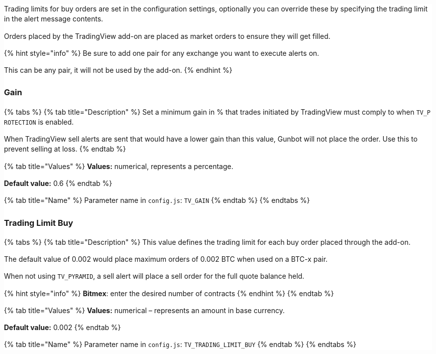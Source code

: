 Trading limits for buy orders are set in the configuration settings, optionally you can override these by specifying the trading limit in the alert message contents.

Orders placed by the TradingView add-on are placed as market orders to ensure they will get filled.

{% hint style="info" %}
Be sure to add one pair for any exchange you want to execute alerts on. 

This can be any pair, it will not be used by the add-on.
{% endhint %}



### Gain

{% tabs %}
{% tab title="Description" %}
Set a minimum gain in % that trades initiated by TradingView must comply to when `TV_PROTECTION` is enabled.

When TradingView sell alerts are sent that would have a lower gain than this value, Gunbot will not place the order. Use this to prevent selling at loss.
{% endtab %}

{% tab title="Values" %}
**Values:** numerical, represents a percentage. 

**Default value:** 0.6
{% endtab %}

{% tab title="Name" %}
Parameter name in `config.js`: `TV_GAIN`
{% endtab %}
{% endtabs %}

### Trading Limit Buy

{% tabs %}
{% tab title="Description" %}
This value defines the trading limit for each buy order placed through the add-on.

The default value of 0.002 would place maximum orders of 0.002 BTC when used on a BTC-x pair.

When not using `TV_PYRAMID`, a sell alert will place a sell order for the full quote balance held.

{% hint style="info" %}
**Bitmex**: enter the desired number of contracts
{% endhint %}
{% endtab %}

{% tab title="Values" %}
**Values:** numerical – represents an amount in base currency. 

**Default value:** 0.002
{% endtab %}

{% tab title="Name" %}
Parameter name in `config.js`: `TV_TRADING_LIMIT_BUY`
{% endtab %}
{% endtabs %}
